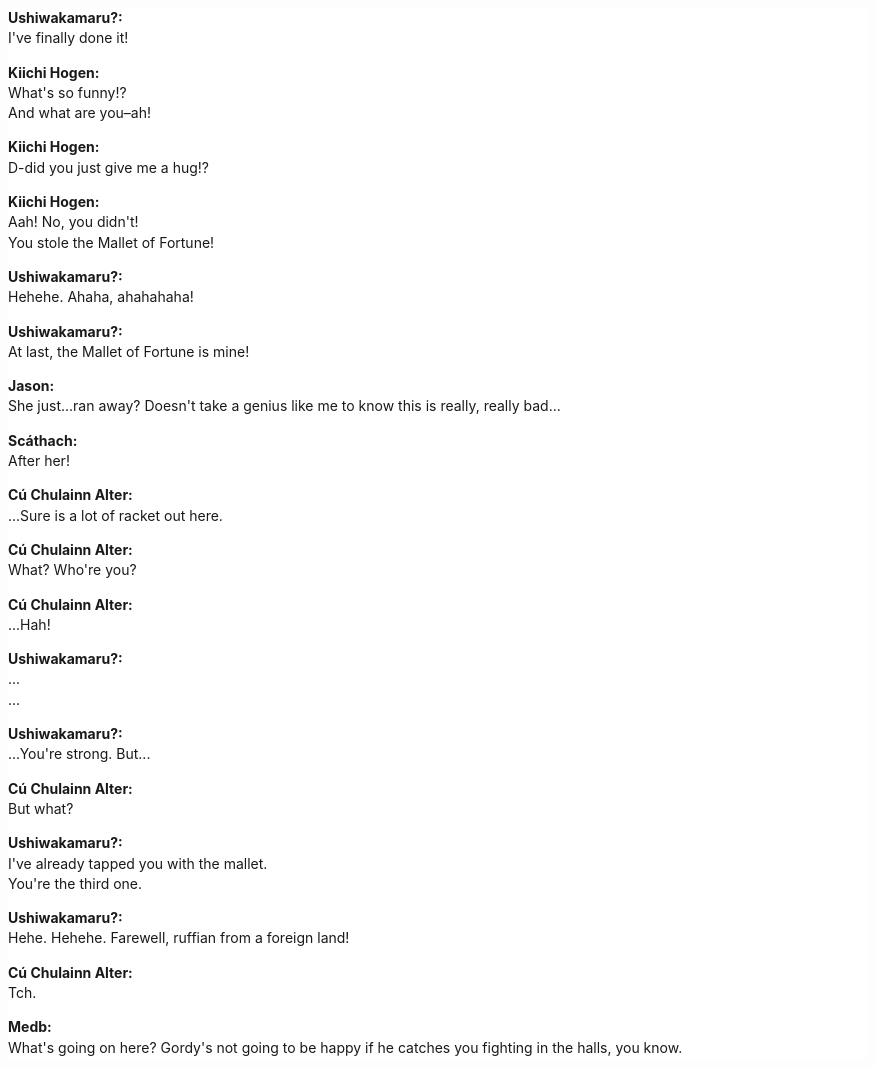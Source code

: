 **Ushiwakamaru?:**  
I've finally done it!  
  
**Kiichi Hogen:**   
What's so funny!?  
And what are you&ndash;ah!  
  
**Kiichi Hogen:**   
D-did you just give me a hug!?  
  
**Kiichi Hogen:**   
Aah! No, you didn't!  
You stole the Mallet of Fortune!  
  
**Ushiwakamaru?:**  
Hehehe. Ahaha, ahahahaha!  
  
**Ushiwakamaru?:**  
At last, the Mallet of Fortune is mine!  
  
**Jason:**   
She just...ran away? Doesn't take a genius like me to know this is really, really bad...  
  
**Scáthach:**   
After her!  
  
**Cú Chulainn Alter:**   
...Sure is a lot of racket out here.  
  
**Cú Chulainn Alter:**   
What? Who're you?  
  
**Cú Chulainn Alter:**   
...Hah!  
  
**Ushiwakamaru?:**  
...  
...  
  
**Ushiwakamaru?:**  
...You're strong. But...  
  
**Cú Chulainn Alter:**   
But what?  
  
**Ushiwakamaru?:**  
I've already tapped you with the mallet.  
You're the third one.  
  
**Ushiwakamaru?:**  
Hehe. Hehehe. Farewell, ruffian from a foreign land!  
  
**Cú Chulainn Alter:**   
Tch.  
  
**Medb:**   
What's going on here? Gordy's not going to be happy if he catches you fighting in the halls, you know.  
  